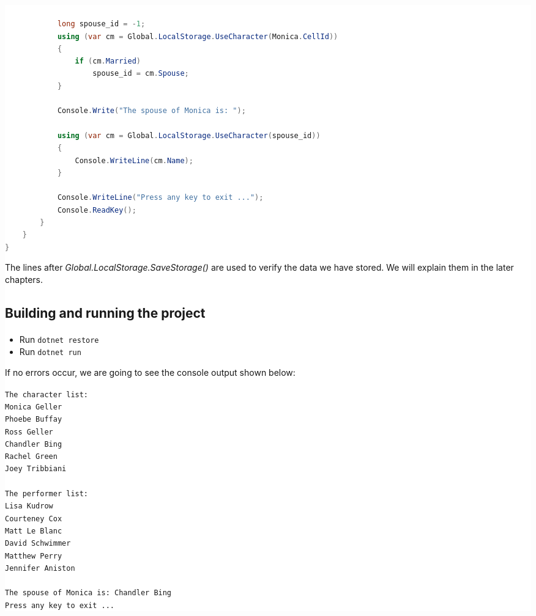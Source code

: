 ```C#

            long spouse_id = -1;
            using (var cm = Global.LocalStorage.UseCharacter(Monica.CellId))
            {
                if (cm.Married)
                    spouse_id = cm.Spouse;
            }

            Console.Write("The spouse of Monica is: ");

            using (var cm = Global.LocalStorage.UseCharacter(spouse_id))
            {
                Console.WriteLine(cm.Name);
            }

            Console.WriteLine("Press any key to exit ...");
            Console.ReadKey();
        }
    }
}
```

The lines after _Global.LocalStorage.SaveStorage()_ are used to verify the data
we have stored. We will explain them in the later chapters.

## Building and running the project

- Run `dotnet restore`
- Run `dotnet run`

If no errors occur, we are going to see the console output shown below:

```
The character list:
Monica Geller
Phoebe Buffay
Ross Geller
Chandler Bing
Rachel Green
Joey Tribbiani

The performer list:
Lisa Kudrow
Courteney Cox
Matt Le Blanc
David Schwimmer
Matthew Perry
Jennifer Aniston

The spouse of Monica is: Chandler Bing
Press any key to exit ...
```
